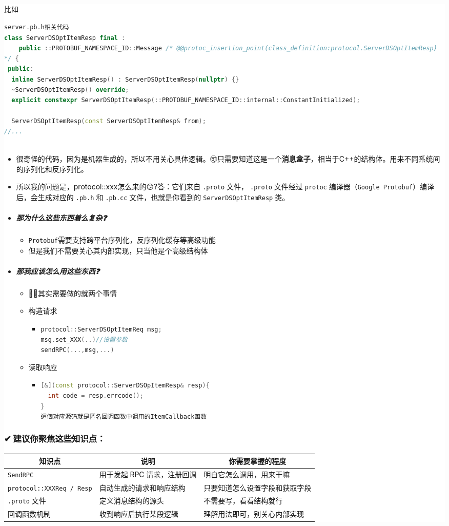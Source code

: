 比如

```c++
server.pb.h相关代码
class ServerDSOptItemResp final :
    public ::PROTOBUF_NAMESPACE_ID::Message /* @@protoc_insertion_point(class_definition:protocol.ServerDSOptItemResp) */ {
 public:
  inline ServerDSOptItemResp() : ServerDSOptItemResp(nullptr) {}
  ~ServerDSOptItemResp() override;
  explicit constexpr ServerDSOptItemResp(::PROTOBUF_NAMESPACE_ID::internal::ConstantInitialized);

  ServerDSOptItemResp(const ServerDSOptItemResp& from);
//...
    
```

- 很奇怪的代码，因为是机器生成的，所以不用关心具体逻辑。:accept:只需要知道这是一个**消息盒子**，相当于C++的结构体。用来不同系统间的序列化和反序列化。
- 所以我的问题是，protocol::xxx怎么来的:confused:?答：它们来自 `.proto` 文件， `.proto` 文件经过 `protoc` 编译器（`Google Protobuf`）编译后，会生成对应的 `.pb.h` 和 `.pb.cc` 文件，也就是你看到的 `ServerDSOptItemResp` 类。

- ##### 那为什么这些东西着么复杂❓

  - `Protobuf`需要支持跨平台序列化，反序列化缓存等高级功能
  - 但是我们不需要关心其内部实现，只当他是个高级结构体

- ##### 那我应该怎么用这些东西❓

  - 😶‍🌫️其实需要做的就两个事情

  - 构造请求

    - ```c++
      protocol::ServerDSOptItemReq msg;
      msg.set_XXX(..)//设置参数
      sendRPC(...,msg,...)
      ```

      

  - 读取响应

    - ```c++
      [&](const protocol::ServerDSOpItemResp& resp){
      	int code = resp.errcode();
      }
      這個对应源码就是匿名回调函数中调用的ItemCallback函数
      ```

      

### ✔ 建议你聚焦这些知识点：

| 知识点                    | 说明                        | 你需要掌握的程度               |
| ------------------------- | --------------------------- | ------------------------------ |
| `SendRPC`                 | 用于发起 RPC 请求，注册回调 | 明白它怎么调用，用来干嘛       |
| `protocol::XXXReq / Resp` | 自动生成的请求和响应结构    | 只要知道怎么设置字段和获取字段 |
| `.proto` 文件             | 定义消息结构的源头          | 不需要写，看看结构就行         |
| 回调函数机制              | 收到响应后执行某段逻辑      | 理解用法即可，别关心内部实现   |
